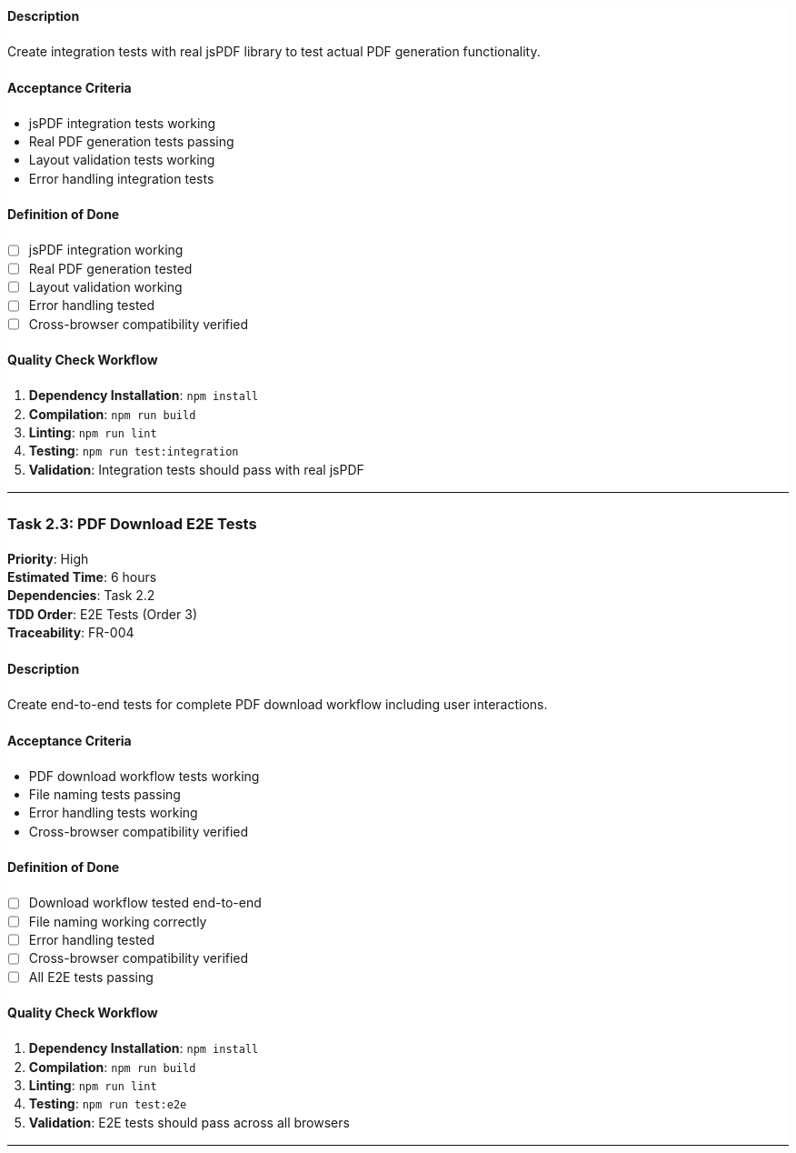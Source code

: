 #### Description
Create integration tests with real jsPDF library to test actual PDF generation functionality.

#### Acceptance Criteria
- jsPDF integration tests working
- Real PDF generation tests passing
- Layout validation tests working
- Error handling integration tests

#### Definition of Done
- [ ] jsPDF integration working
- [ ] Real PDF generation tested
- [ ] Layout validation working
- [ ] Error handling tested
- [ ] Cross-browser compatibility verified

#### Quality Check Workflow
1. **Dependency Installation**: `npm install`
2. **Compilation**: `npm run build`
3. **Linting**: `npm run lint`
4. **Testing**: `npm run test:integration`
5. **Validation**: Integration tests should pass with real jsPDF

---

### Task 2.3: PDF Download E2E Tests
**Priority**: High  
**Estimated Time**: 6 hours  
**Dependencies**: Task 2.2  
**TDD Order**: E2E Tests (Order 3)  
**Traceability**: FR-004  

#### Description
Create end-to-end tests for complete PDF download workflow including user interactions.

#### Acceptance Criteria
- PDF download workflow tests working
- File naming tests passing
- Error handling tests working
- Cross-browser compatibility verified

#### Definition of Done
- [ ] Download workflow tested end-to-end
- [ ] File naming working correctly
- [ ] Error handling tested
- [ ] Cross-browser compatibility verified
- [ ] All E2E tests passing

#### Quality Check Workflow
1. **Dependency Installation**: `npm install`
2. **Compilation**: `npm run build`
3. **Linting**: `npm run lint`
4. **Testing**: `npm run test:e2e`
5. **Validation**: E2E tests should pass across all browsers

---